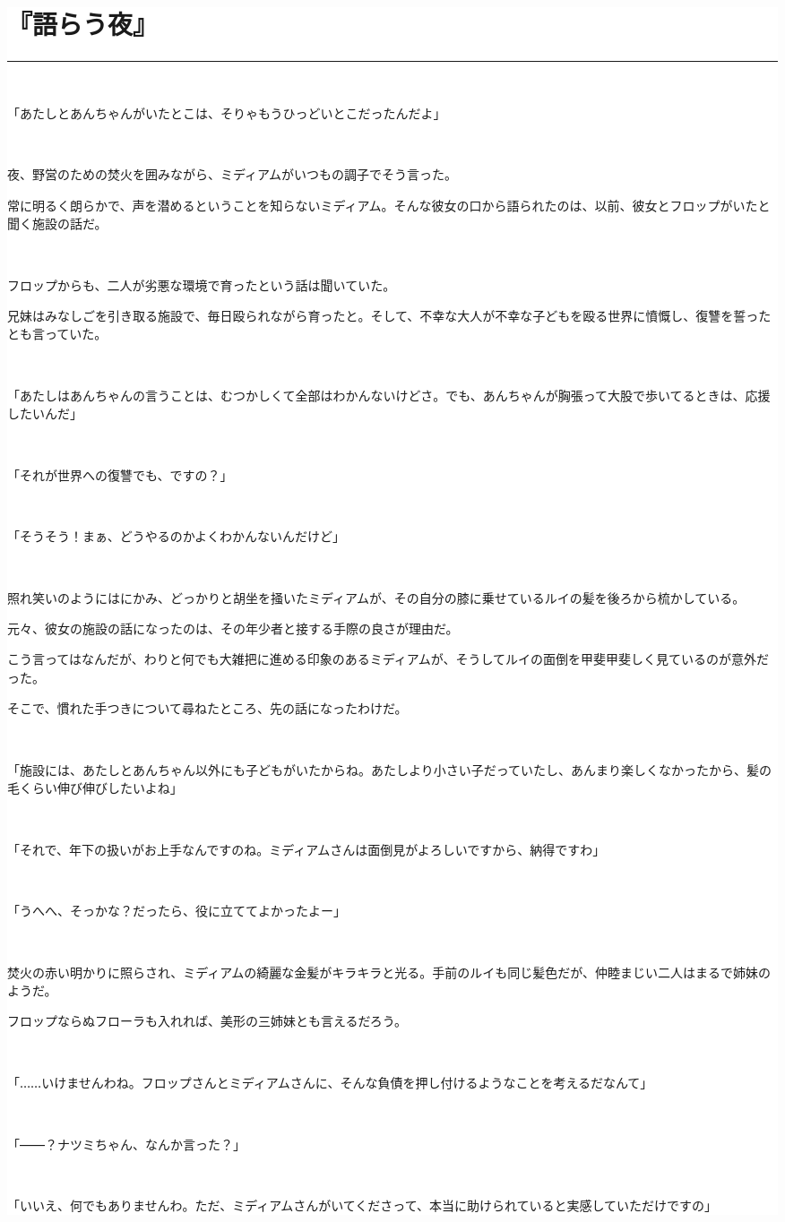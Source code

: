# 『語らう夜』

------

　

「あたしとあんちゃんがいたとこは、そりゃもうひっどいとこだったんだよ」

　

夜、野営のための焚火を囲みながら、ミディアムがいつもの調子でそう言った。

常に明るく朗らかで、声を潜めるということを知らないミディアム。そんな彼女の口から語られたのは、以前、彼女とフロップがいたと聞く施設の話だ。

　

フロップからも、二人が劣悪な環境で育ったという話は聞いていた。

兄妹はみなしごを引き取る施設で、毎日殴られながら育ったと。そして、不幸な大人が不幸な子どもを殴る世界に憤慨し、復讐を誓ったとも言っていた。

　

「あたしはあんちゃんの言うことは、むつかしくて全部はわかんないけどさ。でも、あんちゃんが胸張って大股で歩いてるときは、応援したいんだ」

　

「それが世界への復讐でも、ですの？」

　

「そうそう！まぁ、どうやるのかよくわかんないんだけど」

　

照れ笑いのようにはにかみ、どっかりと胡坐を掻いたミディアムが、その自分の膝に乗せているルイの髪を後ろから梳かしている。

元々、彼女の施設の話になったのは、その年少者と接する手際の良さが理由だ。

こう言ってはなんだが、わりと何でも大雑把に進める印象のあるミディアムが、そうしてルイの面倒を甲斐甲斐しく見ているのが意外だった。

そこで、慣れた手つきについて尋ねたところ、先の話になったわけだ。

　

「施設には、あたしとあんちゃん以外にも子どもがいたからね。あたしより小さい子だっていたし、あんまり楽しくなかったから、髪の毛くらい伸び伸びしたいよね」

　

「それで、年下の扱いがお上手なんですのね。ミディアムさんは面倒見がよろしいですから、納得ですわ」

　

「うへへ、そっかな？だったら、役に立ててよかったよー」

　

焚火の赤い明かりに照らされ、ミディアムの綺麗な金髪がキラキラと光る。手前のルイも同じ髪色だが、仲睦まじい二人はまるで姉妹のようだ。

フロップならぬフローラも入れれば、美形の三姉妹とも言えるだろう。

　

「……いけませんわね。フロップさんとミディアムさんに、そんな負債を押し付けるようなことを考えるだなんて」

　

「――？ナツミちゃん、なんか言った？」

　

「いいえ、何でもありませんわ。ただ、ミディアムさんがいてくださって、本当に助けられていると実感していただけですの」
